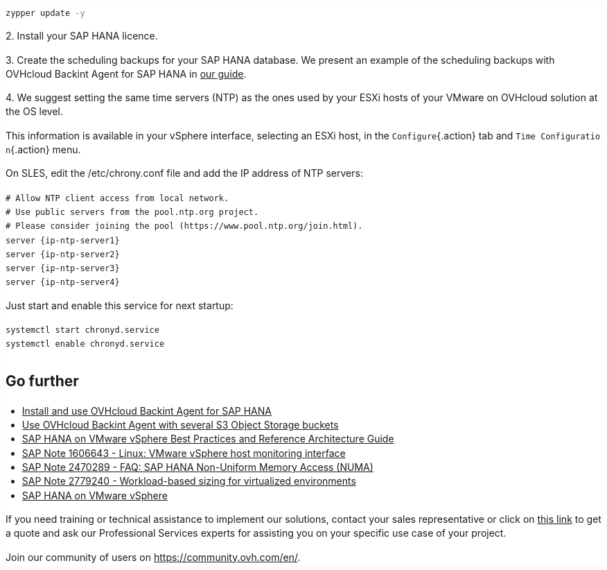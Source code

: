 ```bash
zypper update -y
```

2\. Install your SAP HANA licence.

3\. Create the scheduling backups for your SAP HANA database. We present an example of the scheduling backups with OVHcloud Backint Agent for SAP HANA in [our guide](/pages/hosted_private_cloud/sap_on_ovhcloud/cookbook_install_ovhcloud_backint_agent).

4\. We suggest setting the same time servers (NTP) as the ones used by your ESXi hosts of your VMware on OVHcloud solution at the OS level.

This information is available in your vSphere interface, selecting an ESXi host, in the `Configure`{.action} tab and `Time Configuration`{.action} menu.

On SLES, edit the /etc/chrony.conf file and add the IP address of NTP servers:

```console
# Allow NTP client access from local network.
# Use public servers from the pool.ntp.org project.
# Please consider joining the pool (https://www.pool.ntp.org/join.html).
server {ip-ntp-server1}
server {ip-ntp-server2}
server {ip-ntp-server3}
server {ip-ntp-server4}
```

Just start and enable this service for next startup:

```bash
systemctl start chronyd.service
systemctl enable chronyd.service
```

## Go further

- [Install and use OVHcloud Backint Agent for SAP HANA](/pages/hosted_private_cloud/sap_on_ovhcloud/cookbook_install_ovhcloud_backint_agent)
- [Use OVHcloud Backint Agent with several S3 Object Storage buckets](/pages/hosted_private_cloud/sap_on_ovhcloud/cookbook_configure_ovhcloud_backint_agent_several_buckets)
- [SAP HANA on VMware vSphere Best Practices and Reference Architecture Guide](https://core.vmware.com/resource/sap-hana-vmware-vsphere-best-practices-and-reference-architecture-guide)
- [SAP Note 1606643 - Linux: VMware vSphere host monitoring interface](https://me.sap.com/notes/1606643/E)
- [SAP Note 2470289 - FAQ: SAP HANA Non-Uniform Memory Access (NUMA)](https://me.sap.com/notes/2470289)
- [SAP Note 2779240 - Workload-based sizing for virtualized environments](https://me.sap.com/notes/2779240)
- [SAP HANA on VMware vSphere](https://wiki.scn.sap.com/wiki/display/VIRTUALIZATION/SAP+HANA+on+VMware+vSphere)

If you need training or technical assistance to implement our solutions, contact your sales representative or click on [this link](https://www.ovhcloud.com/en-sg/professional-services/) to get a quote and ask our Professional Services experts for assisting you on your specific use case of your project.

Join our community of users on <https://community.ovh.com/en/>.
